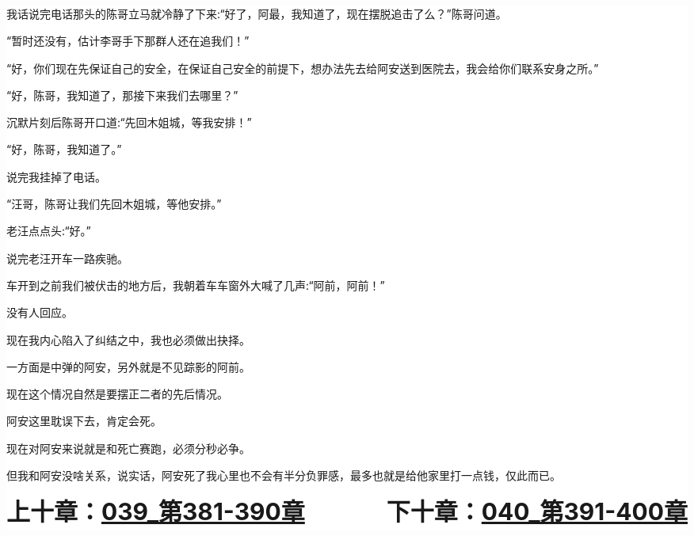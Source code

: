 我话说完电话那头的陈哥立马就冷静了下来:“好了，阿最，我知道了，现在摆脱追击了么？”陈哥问道。

“暂时还没有，估计李哥手下那群人还在追我们！”

“好，你们现在先保证自己的安全，在保证自己安全的前提下，想办法先去给阿安送到医院去，我会给你们联系安身之所。”

“好，陈哥，我知道了，那接下来我们去哪里？”

沉默片刻后陈哥开口道:“先回木姐城，等我安排！”

“好，陈哥，我知道了。”

说完我挂掉了电话。

“汪哥，陈哥让我们先回木姐城，等他安排。”

老汪点点头:“好。”

说完老汪开车一路疾驰。

车开到之前我们被伏击的地方后，我朝着车车窗外大喊了几声:“阿前，阿前！”

没有人回应。

现在我内心陷入了纠结之中，我也必须做出抉择。

一方面是中弹的阿安，另外就是不见踪影的阿前。

现在这个情况自然是要摆正二者的先后情况。

阿安这里耽误下去，肯定会死。

现在对阿安来说就是和死亡赛跑，必须分秒必争。

但我和阿安没啥关系，说实话，阿安死了我心里也不会有半分负罪感，最多也就是给他家里打一点钱，仅此而已。</div>

<div style="display: flex; justify-content: space-between; align-items: center;margin-bottom: 40px;font-size: 30px;font-weight: bold;"><span>上十章：<a href="./038_第371-380章.md">039_第381-390章</a></span><span>下十章：<a href="./040_第391-400章.md">040_第391-400章</a></span></div>

